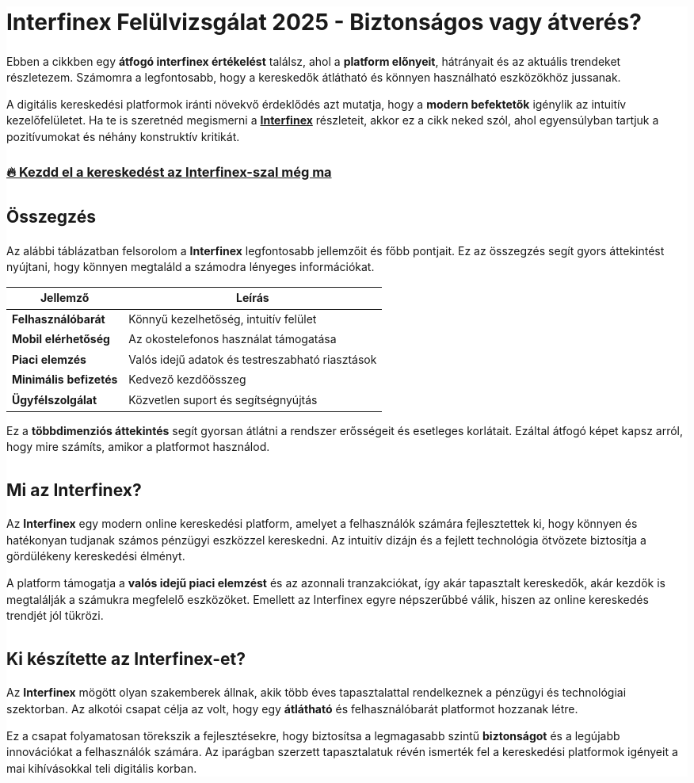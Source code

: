 # Interfinex Felülvizsgálat 2025 - Biztonságos vagy átverés?
   
Ebben a cikkben egy **átfogó interfinex értékelést** találsz, ahol a **platform előnyeit**, hátrányait és az aktuális trendeket részletezem. Számomra a legfontosabb, hogy a kereskedők átlátható és könnyen használható eszközökhöz jussanak.  

A digitális kereskedési platformok iránti növekvő érdeklődés azt mutatja, hogy a **modern befektetők** igénylik az intuitív kezelőfelületet. Ha te is szeretnéd megismerni a **[Interfinex](https://tinyurl.com/yta9t7dt)** részleteit, akkor ez a cikk neked szól, ahol egyensúlyban tartjuk a pozitívumokat és néhány konstruktív kritikát.

### [🔥 Kezdd el a kereskedést az Interfinex-szal még ma](https://tinyurl.com/yta9t7dt)
## Összegzés  
Az alábbi táblázatban felsorolom a **Interfinex** legfontosabb jellemzőit és főbb pontjait. Ez az összegzés segít gyors áttekintést nyújtani, hogy könnyen megtaláld a számodra lényeges információkat.  

| Jellemző            | Leírás                                   |
|---------------------|------------------------------------------|
| **Felhasználóbarát** | Könnyű kezelhetőség, intuitív felület     |
| **Mobil elérhetőség**| Az okostelefonos használat támogatása     |
| **Piaci elemzés**   | Valós idejű adatok és testreszabható riasztások |
| **Minimális befizetés** | Kedvező kezdőösszeg                   |
| **Ügyfélszolgálat** | Közvetlen suport és segítségnyújtás        |

Ez a **többdimenziós áttekintés** segít gyorsan átlátni a rendszer erősségeit és esetleges korlátait. Ezáltal átfogó képet kapsz arról, hogy mire számíts, amikor a platformot használod.

## Mi az Interfinex?  
Az **Interfinex** egy modern online kereskedési platform, amelyet a felhasználók számára fejlesztettek ki, hogy könnyen és hatékonyan tudjanak számos pénzügyi eszközzel kereskedni. Az intuitív dizájn és a fejlett technológia ötvözete biztosítja a gördülékeny kereskedési élményt.  

A platform támogatja a **valós idejű piaci elemzést** és az azonnali tranzakciókat, így akár tapasztalt kereskedők, akár kezdők is megtalálják a számukra megfelelő eszközöket. Emellett az Interfinex egyre népszerűbbé válik, hiszen az online kereskedés trendjét jól tükrözi.

## Ki készítette az Interfinex-et?  
Az **Interfinex** mögött olyan szakemberek állnak, akik több éves tapasztalattal rendelkeznek a pénzügyi és technológiai szektorban. Az alkotói csapat célja az volt, hogy egy **átlátható** és felhasználóbarát platformot hozzanak létre.  

Ez a csapat folyamatosan törekszik a fejlesztésekre, hogy biztosítsa a legmagasabb szintű **biztonságot** és a legújabb innovációkat a felhasználók számára. Az iparágban szerzett tapasztalatuk révén ismerték fel a kereskedési platformok igényeit a mai kihívásokkal teli digitális korban.
